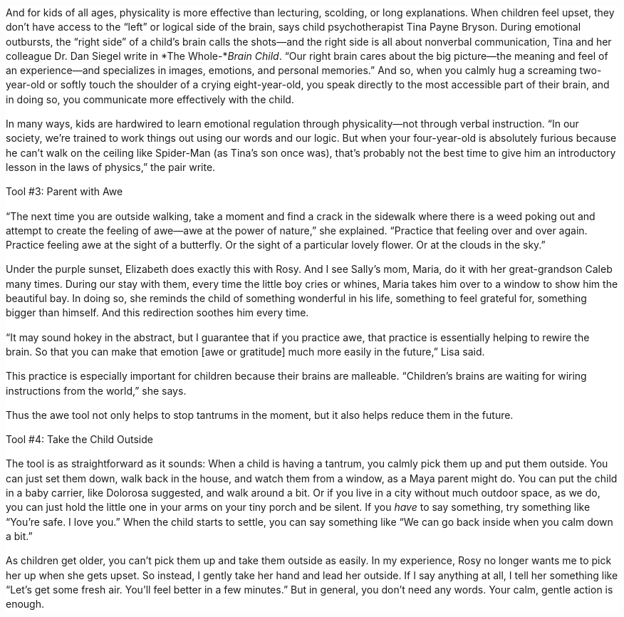 
And for kids of all ages, physicality is more effective than lecturing, scolding, or long explanations. When children feel upset, they don’t have access to the “left” or logical side of the brain, says child psychotherapist Tina Payne Bryson. During emotional outbursts, the “right side” of a child’s brain calls the shots—and the right side is all about nonverbal communication, Tina and her colleague Dr. Dan Siegel write in *The Whole-**Brain Child*. “Our right brain cares about the big picture—the meaning and feel of an experience—and specializes in images, emotions, and personal memories.” And so, when you calmly hug a screaming two-year-old or softly touch the shoulder of a crying eight-year-old, you speak directly to the most accessible part of their brain, and in doing so, you communicate more effectively with the child.


In many ways, kids are hardwired to learn emotional regulation through physicality—not through verbal instruction. “In our society, we’re trained to work things out using our words and our logic. But when your four-year-old is absolutely furious because he can’t walk on the ceiling like Spider-Man (as Tina’s son once was), that’s probably not the best time to give him an introductory lesson in the laws of physics,” the pair write.


Tool #3: Parent with Awe


“The next time you are outside walking, take a moment and find a crack in the sidewalk where there is a weed poking out and attempt to create the feeling of awe—awe at the power of nature,” she explained. “Practice that feeling over and over again. Practice feeling awe at the sight of a butterfly. Or the sight of a particular lovely flower. Or at the clouds in the sky.”


Under the purple sunset, Elizabeth does exactly this with Rosy. And I see Sally’s mom, Maria, do it with her great-grandson Caleb many times. During our stay with them, every time the little boy cries or whines, Maria takes him over to a window to show him the beautiful bay. In doing so, she reminds the child of something wonderful in his life, something to feel grateful for, something bigger than himself. And this redirection soothes him every time.

“It may sound hokey in the abstract, but I guarantee that if you practice awe, that practice is essentially helping to rewire the brain. So that you can make that emotion [awe or gratitude] much more easily in the future,” Lisa said.

This practice is especially important for children because their brains are malleable. “Children’s brains are waiting for wiring instructions from the world,” she says.

Thus the awe tool not only helps to stop tantrums in the moment, but it also helps reduce them in the future.


Tool #4: Take the Child Outside


The tool is as straightforward as it sounds: When a child is having a tantrum, you calmly pick them up and put them outside. You can just set them down, walk back in the house, and watch them from a window, as a Maya parent might do. You can put the child in a baby carrier, like Dolorosa suggested, and walk around a bit. Or if you live in a city without much outdoor space, as we do, you can just hold the little one in your arms on your tiny porch and be silent. If you *have* to say something, try something like “You’re safe. I love you.” When the child starts to settle, you can say something like “We can go back inside when you calm down a bit.”

As children get older, you can’t pick them up and take them outside as easily. In my experience, Rosy no longer wants me to pick her up when she gets upset. So instead, I gently take her hand and lead her outside. If I say anything at all, I tell her something like “Let’s get some fresh air. You’ll feel better in a few minutes.” But in general, you don’t need any words. Your calm, gentle action is enough.
